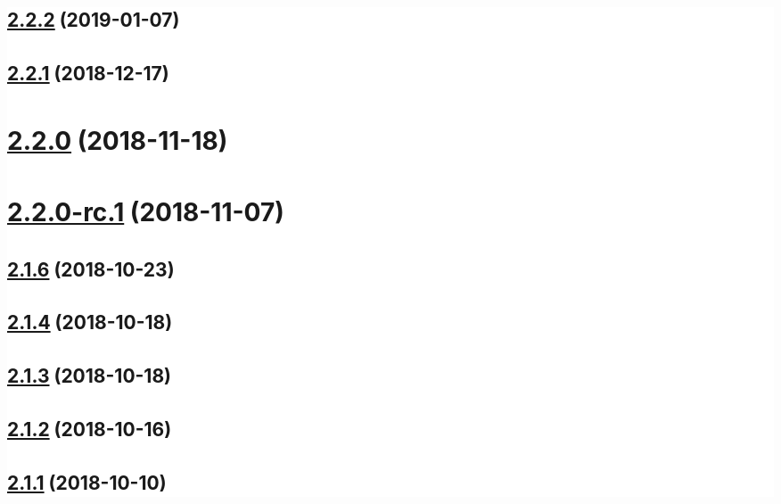 

## [2.2.2](https://github.com/bolt-design-system/bolt/tree/master/packages/components/bolt-navbar/compare/v2.2.1...v2.2.2) (2019-01-07)



## [2.2.1](https://github.com/bolt-design-system/bolt/tree/master/packages/components/bolt-navbar/compare/v2.2.0...v2.2.1) (2018-12-17)



# [2.2.0](https://github.com/bolt-design-system/bolt/tree/master/packages/components/bolt-navbar/compare/v2.2.0-rc.1...v2.2.0) (2018-11-18)



# [2.2.0-rc.1](https://github.com/bolt-design-system/bolt/tree/master/packages/components/bolt-navbar/compare/v2.1.6...v2.2.0-rc.1) (2018-11-07)



## [2.1.6](https://github.com/bolt-design-system/bolt/tree/master/packages/components/bolt-navbar/compare/v2.1.5...v2.1.6) (2018-10-23)



## [2.1.4](https://github.com/bolt-design-system/bolt/tree/master/packages/components/bolt-navbar/compare/v2.1.3...v2.1.4) (2018-10-18)



## [2.1.3](https://github.com/bolt-design-system/bolt/tree/master/packages/components/bolt-navbar/compare/v2.1.2...v2.1.3) (2018-10-18)



## [2.1.2](https://github.com/bolt-design-system/bolt/tree/master/packages/components/bolt-navbar/compare/v2.1.1...v2.1.2) (2018-10-16)



## [2.1.1](https://github.com/bolt-design-system/bolt/tree/master/packages/components/bolt-navbar/compare/v2.1.0...v2.1.1) (2018-10-10)
